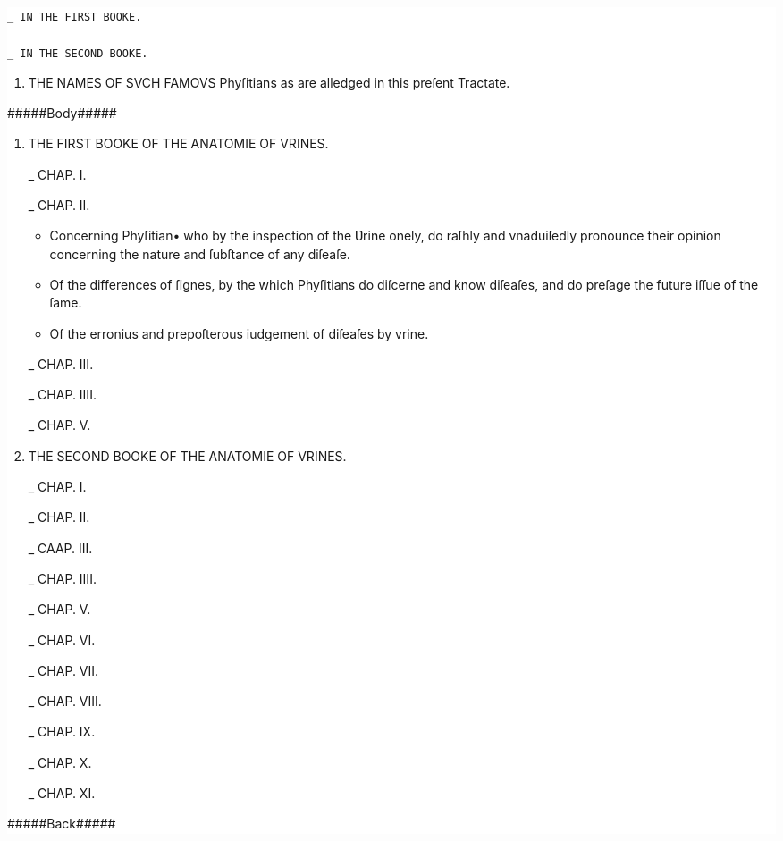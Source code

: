     _ IN THE FIRST BOOKE.

    _ IN THE SECOND BOOKE.

1. THE NAMES OF SVCH FAMOVS
Phyſitians as are alledged in this
preſent Tractate.

#####Body#####

1. THE FIRST BOOKE
OF THE ANATOMIE
OF VRINES.

    _ CHAP. I.

    _ CHAP. II.

      * Concerning Phyſitian• who by the inspection of the Ʋrine onely, do
raſhly and vnaduiſedly pronounce their opinion concerning
the nature and ſubſtance of any diſeaſe.

      * Of the differences of ſignes, by the which Phyſitians do diſcerne
and know diſeaſes, and do preſage the future
iſſue of the ſame.

      * Of the erronius and prepoſterous iudgement of
diſeaſes by vrine.

    _ CHAP. III.

    _ CHAP. IIII.

    _ CHAP. V.

1. THE SECOND BOOKE
OF THE ANATOMIE
OF VRINES.

    _ CHAP. I.

    _ CHAP. II.

    _ CAAP. III.

    _ CHAP. IIII.

    _ CHAP. V.

    _ CHAP. VI.

    _ CHAP. VII.

    _ CHAP. VIII.

    _ CHAP. IX.

    _ CHAP. X.

    _ CHAP. XI.

#####Back#####
